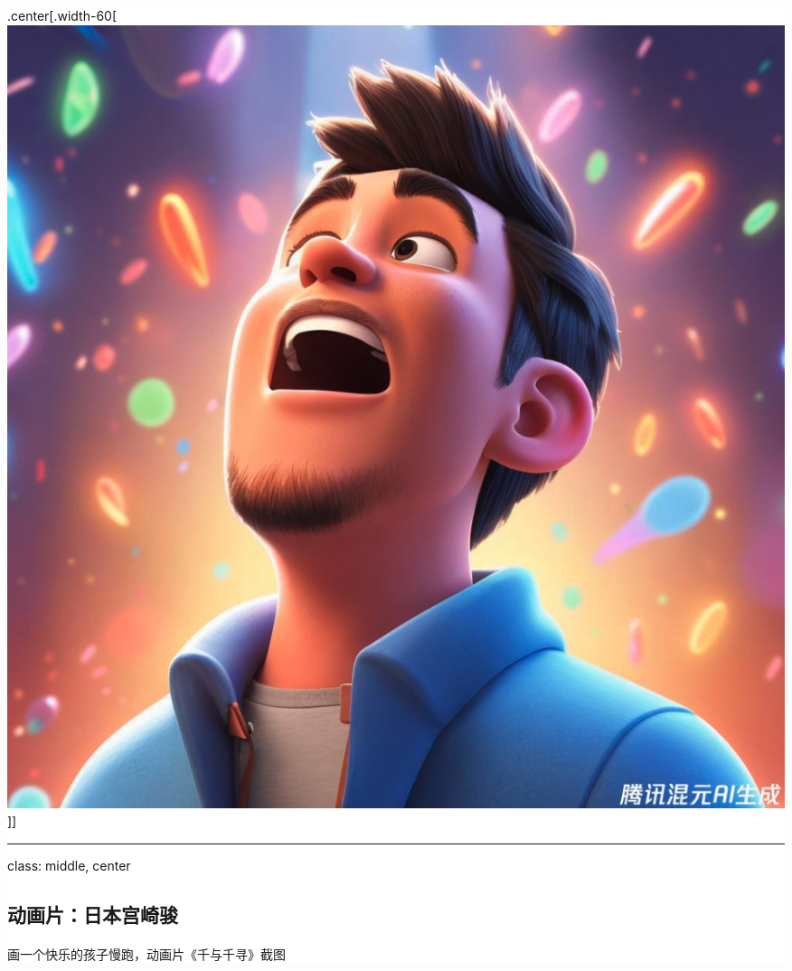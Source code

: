 .center[.width-60[![](./fig/basic/2-digit.png)]]

---
class: middle, center
## 动画片：日本宫崎骏

画一个快乐的孩子慢跑，动画片《千与千寻》截图
